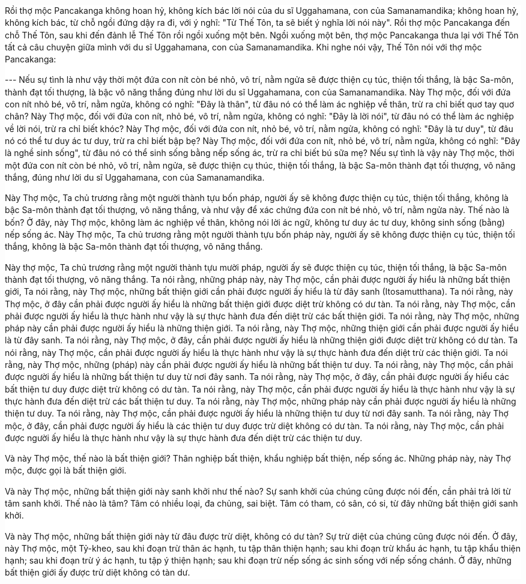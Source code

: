 Rồi thợ mộc Pancakanga không hoan hỷ, không kích bác lời nói của du sĩ Uggahamana, con của Samanamandika; không hoan hỷ, không kích bác, từ chỗ ngồi đứng dậy ra đi, với ý nghĩ: "Từ Thế Tôn, ta sẽ biết ý nghĩa lời nói này". Rồi thợ mộc Pancakanga đến chỗ Thế Tôn, sau khi đến đảnh lễ Thế Tôn rồi ngồi xuống một bên. Ngồi xuống một bên, thợ mộc Pancakanga thưa lại với Thế Tôn tất cả câu chuyện giữa mình với du sĩ Uggahamana, con của Samanamandika. Khi nghe nói vậy, Thế Tôn nói với thợ mộc Pancakanga:

--- Nếu sự tình là như vậy thời một đứa con nít còn bé nhỏ, vô trí, nằm ngửa sẽ được thiện cụ túc, thiện tối thắng, là bậc Sa-môn, thành đạt tối thượng, là bậc vô năng thắng đúng như lời du sĩ Uggahamana, con của Samanamandika. Này Thợ mộc, đối với đứa con nít nhỏ bé, vô trí, nằm ngửa, không có nghĩ: "Ðây là thân", từ đâu nó có thể làm ác nghiệp về thân, trừ ra chỉ biết quơ tay quơ chân? Này Thợ mộc, đối với đứa con nít, nhỏ bé, vô trí, nằm ngửa, không có nghĩ: "Ðây là lời nói", từ đâu nó có thể làm ác nghiệp về lời nói, trừ ra chỉ biết khóc? Này Thợ mộc, đối với đứa con nít, nhỏ bé, vô trí, nằm ngửa, không có nghĩ: "Ðây là tư duy", từ đâu nó có thể tư duy ác tư duy, trừ ra chỉ biết bập bẹ? Này Thợ mộc, đối với đứa con nít, nhỏ bé, vô trí, nằm ngửa, không có nghĩ: "Ðây là nghề sinh sống", từ đâu nó có thể sinh sống bằng nếp sống ác, trừ ra chỉ biết bú sữa mẹ? Nếu sự tình là vậy này Thợ mộc, thời một đứa con nít còn bé nhỏ, vô trí, nằm ngửa, sẽ được thiện cụ thúc, thiện tối thắng, là bậc Sa-môn thành đạt tối thượng, vô năng thắng, đúng như lời du sĩ Uggahamana, con của Samanamandika.

Này Thợ mộc, Ta chủ trương rằng một người thành tựu bốn pháp, người ấy sẽ không được thiện cụ túc, thiện tối thắng, không là bậc Sa-môn thành đạt tối thượng, vô năng thắng, và như vậy để xác chứng đứa con nít bé nhỏ, vô trí, nằm ngửa này. Thế nào là bốn? Ở đây, này Thợ mộc, không làm ác nghiệp về thân, không nói lời ác ngữ, không tư duy ác tư duy, không sinh sống (bằng) nếp sống ác. Này Thợ mộc, Ta chủ trương rằng một người thành tựu bốn pháp này, người ấy sẽ không được thiện cụ túc, thiện tối thắng, không là bậc Sa-môn thành đạt tối thượng, vô năng thắng.

Này thợ mộc, Ta chủ trương rằng một người thành tựu mười pháp, người ấy sẽ được thiện cụ túc, thiện tối thắng, là bậc Sa-môn thành đạt tối thượng, vô năng thắng. Ta nói rằng, những pháp này, này Thợ mộc, cần phải được người ấy hiểu là những bất thiện giới, Ta nói rằng, này Thợ mộc, những bất thiện giới cần phải được người ấy hiểu là từ đây sanh (Itosamutthana). Ta nói rằng, này Thợ mộc, ở đây cần phải được người ấy hiểu là những bất thiện giới được diệt trừ không có dư tàn. Ta nói rằng, này Thợ mộc, cần phải được người ấy hiểu là thực hành như vậy là sự thực hành đưa đến diệt trừ các bất thiện giới. Ta nói rằng, này Thợ mộc, những pháp này cần phải được người ấy hiểu là những thiện giới. Ta nói rằng, này Thợ mộc, những thiện giới cần phải được người ấy hiểu là từ đây sanh. Ta nói rằng, này Thợ mộc, ở đây, cần phải được người ấy hiểu là những thiện giới được diệt trừ không có dư tàn. Ta nói rằng, này Thợ mộc, cần phải được người ấy hiểu là thực hành như vậy là sự thực hành đưa đến diệt trừ các thiện giới. Ta nói rằng, này Thợ mộc, những (pháp) này cần phải được người ấy hiểu là những bất thiện tư duy. Ta nói rằng, này Thợ mộc, cần phải được người ấy hiểu là những bất thiện tư duy từ nơi đây sanh. Ta nói rằng, này Thợ mộc, ở đây, cần phải được người ấy hiểu các bất thiện tư duy được diệt trừ không có dư tàn. Ta nói rằng, này Thợ mộc, cần phải được người ấy hiểu là thực hành như vậy là sự thực hành đưa đến diệt trừ các bất thiện tư duy. Ta nói rằng, này Thợ mộc, những pháp này cần phải được người ấy hiểu là những thiện tư duy. Ta nói rằng, này Thợ mộc, cần phải được người ấy hiểu là những thiện tư duy từ nơi đây sanh. Ta nói rằng, này Thợ mộc, ở đây, cần phải được người ấy hiểu là các thiện tư duy được trừ diệt không có dư tàn. Ta nói rằng, này Thợ mộc, cần phải được người ấy hiểu là thực hành như vậy là sự thực hành đưa đến diệt trừ các thiện tư duy.

Và này Thợ mộc, thế nào là bất thiện giới? Thân nghiệp bất thiện, khẩu nghiệp bất thiện, nếp sống ác. Những pháp này, này Thợ mộc, được gọi là bất thiện giới.

Và này Thợ mộc, những bất thiện giới này sanh khởi như thế nào? Sự sanh khởi của chúng cũng được nói đến, cần phải trả lời từ tâm sanh khởi. Thế nào là tâm? Tâm có nhiều loại, đa chủng, sai biệt. Tâm có tham, có sân, có si, từ đây những bất thiện giới sanh khởi.

Và này Thợ mộc, những bất thiện giới này từ đâu được trừ diệt, không có dư tàn? Sự trừ diệt của chúng cũng được nói đến. Ở đây, này Thợ mộc, một Tỷ-kheo, sau khi đoạn trừ thân ác hạnh, tu tập thân thiện hạnh; sau khi đoạn trừ khẩu ác hạnh, tu tập khẩu thiện hạnh; sau khi đoạn trừ ý ác hạnh, tu tập ý thiện hạnh; sau khi đoạn trừ nếp sống ác sinh sống với nếp sống chánh. Ở đây, những bất thiện giới ấy được trừ diệt không có tàn dư.
